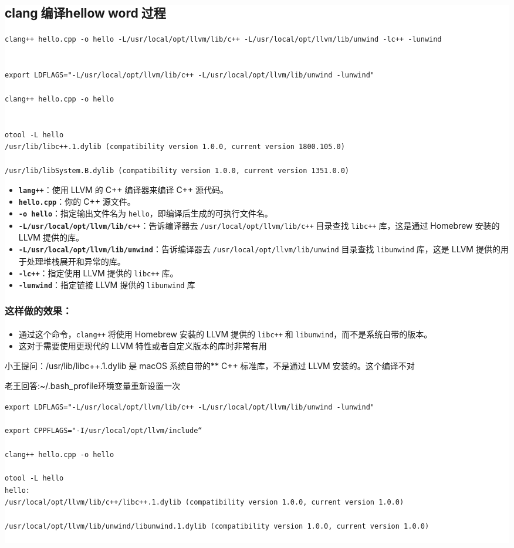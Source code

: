 

## clang 编译hellow word 过程


~~~
clang++ hello.cpp -o hello -L/usr/local/opt/llvm/lib/c++ -L/usr/local/opt/llvm/lib/unwind -lc++ -lunwind


export LDFLAGS="-L/usr/local/opt/llvm/lib/c++ -L/usr/local/opt/llvm/lib/unwind -lunwind"

clang++ hello.cpp -o hello


otool -L hello
/usr/lib/libc++.1.dylib (compatibility version 1.0.0, current version 1800.105.0)

/usr/lib/libSystem.B.dylib (compatibility version 1.0.0, current version 1351.0.0)
~~~

- **`lang++`**：使用 LLVM 的 C++ 编译器来编译 C++ 源代码。
- **`hello.cpp`**：你的 C++ 源文件。
- **`-o hello`**：指定输出文件名为 `hello`，即编译后生成的可执行文件名。
- **`-L/usr/local/opt/llvm/lib/c++`**：告诉编译器去 `/usr/local/opt/llvm/lib/c++` 目录查找 `libc++` 库，这是通过 Homebrew 安装的 LLVM 提供的库。
- **`-L/usr/local/opt/llvm/lib/unwind`**：告诉编译器去 `/usr/local/opt/llvm/lib/unwind` 目录查找 `libunwind` 库，这是 LLVM 提供的用于处理堆栈展开和异常的库。
- **`-lc++`**：指定使用 LLVM 提供的 `libc++` 库。
- **`-lunwind`**：指定链接 LLVM 提供的 `libunwind` 库

 ### 这样做的效果：

- 通过这个命令，`clang++` 将使用 Homebrew 安装的 LLVM 提供的 `libc++` 和 `libunwind`，而不是系统自带的版本。
- 这对于需要使用更现代的 LLVM 特性或者自定义版本的库时非常有用


小王提问：/usr/lib/libc++.1.dylib  是 macOS 系统自带的** C++ 标准库，不是通过 LLVM 安装的。这个编译不对


老王回答:~/.bash_profile环境变量重新设置一次



~~~
export LDFLAGS="-L/usr/local/opt/llvm/lib/c++ -L/usr/local/opt/llvm/lib/unwind -lunwind" 

export CPPFLAGS="-I/usr/local/opt/llvm/include“

clang++ hello.cpp -o hello

otool -L hello
hello:
/usr/local/opt/llvm/lib/c++/libc++.1.dylib (compatibility version 1.0.0, current version 1.0.0)

/usr/local/opt/llvm/lib/unwind/libunwind.1.dylib (compatibility version 1.0.0, current version 1.0.0)


~~~
